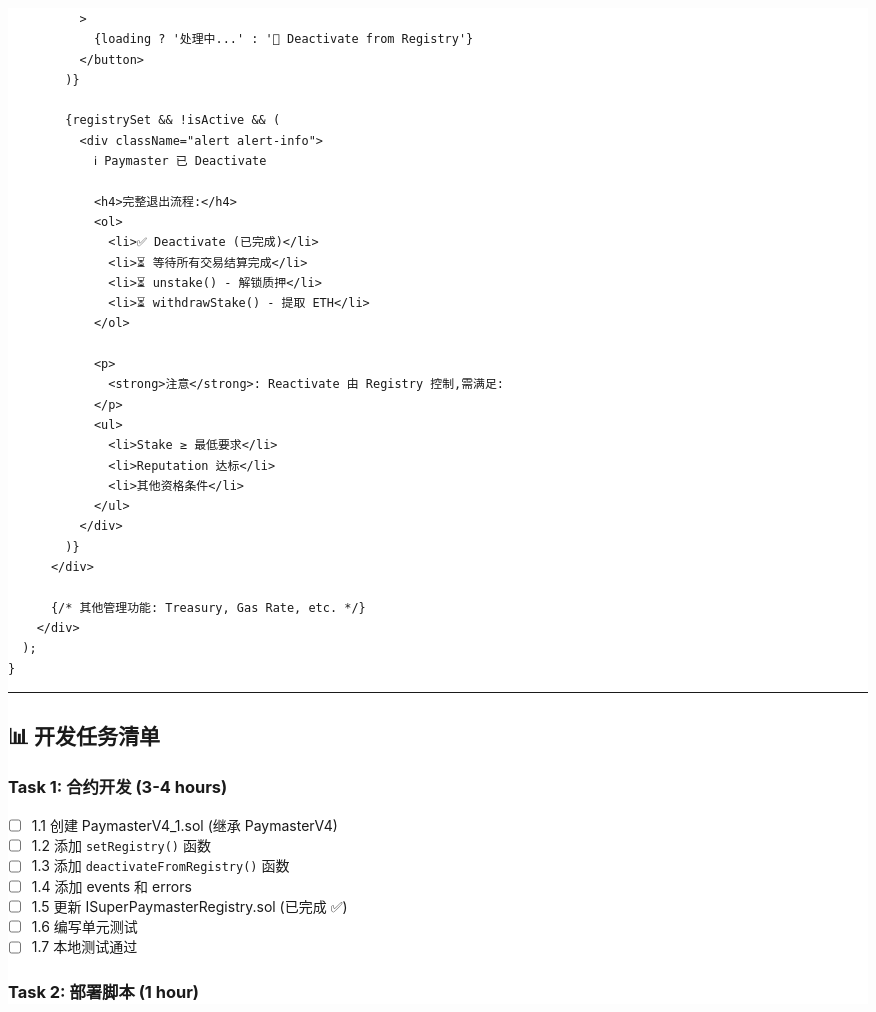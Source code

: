```tsx
          >
            {loading ? '处理中...' : '🔴 Deactivate from Registry'}
          </button>
        )}
        
        {registrySet && !isActive && (
          <div className="alert alert-info">
            ℹ️ Paymaster 已 Deactivate
            
            <h4>完整退出流程:</h4>
            <ol>
              <li>✅ Deactivate (已完成)</li>
              <li>⏳ 等待所有交易结算完成</li>
              <li>⏳ unstake() - 解锁质押</li>
              <li>⏳ withdrawStake() - 提取 ETH</li>
            </ol>
            
            <p>
              <strong>注意</strong>: Reactivate 由 Registry 控制,需满足:
            </p>
            <ul>
              <li>Stake ≥ 最低要求</li>
              <li>Reputation 达标</li>
              <li>其他资格条件</li>
            </ul>
          </div>
        )}
      </div>
      
      {/* 其他管理功能: Treasury, Gas Rate, etc. */}
    </div>
  );
}
```

---

## 📊 开发任务清单

### Task 1: 合约开发 (3-4 hours)

- [ ] 1.1 创建 PaymasterV4_1.sol (继承 PaymasterV4)
- [ ] 1.2 添加 `setRegistry()` 函数
- [ ] 1.3 添加 `deactivateFromRegistry()` 函数
- [ ] 1.4 添加 events 和 errors
- [ ] 1.5 更新 ISuperPaymasterRegistry.sol (已完成 ✅)
- [ ] 1.6 编写单元测试
- [ ] 1.7 本地测试通过

### Task 2: 部署脚本 (1 hour)
